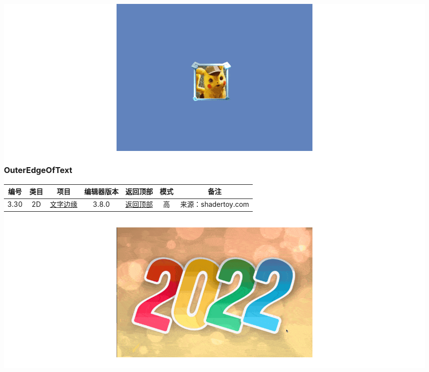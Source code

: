 <div align=center><img src="./gif/202207/2022072501.gif" width="400" height="300" /></div>

### OuterEdgeOfText
| 编号 | 类目 | 项目 | 编辑器版本 | 返回顶部 | 模式 | 备注 |
| :---: | :---: | :---: | :---: | :---: | :---: | :---: |
| 3.30 | 2D | [文字边缘](https://gitee.com/yeshao2069/cocos-creator-shader/tree/v3.8.x/demo/2dP1/Creator3.8.0_2D_OuterEdgeOfText) | 3.8.0 | [返回顶部](#2d) | 高 | 来源：shadertoy.com |
<div align=center><img src="./gif/202208/2022080502.gif" width="400" height="300" /></div>
